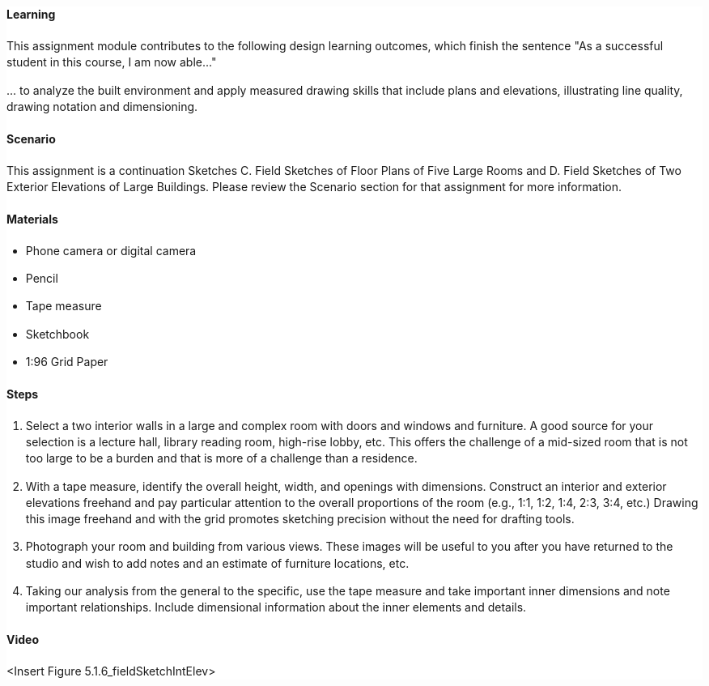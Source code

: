 #### Learning

This assignment module contributes to the following design learning
outcomes, which finish the sentence "As a successful student in this
course, I am now able..."

... to analyze the built environment and apply measured drawing skills
that include plans and elevations, illustrating line quality, drawing
notation and dimensioning.

#### Scenario

This assignment is a continuation Sketches C. Field Sketches of Floor
Plans of Five Large Rooms and D. Field Sketches of Two Exterior
Elevations of Large Buildings. Please review the Scenario section for
that assignment for more information.

#### Materials

-   Phone camera or digital camera

-   Pencil

-   Tape measure

-   Sketchbook

-   1:96 Grid Paper

#### Steps

1.  Select a two interior walls in a large and complex room with doors
    and windows and furniture. A good source for your selection is a
    lecture hall, library reading room, high-rise lobby, etc. This
    offers the challenge of a mid-sized room that is not too large to be
    a burden and that is more of a challenge than a residence.

2.  With a tape measure, identify the overall height, width, and
    openings with dimensions. Construct an interior and exterior
    elevations freehand and pay particular attention to the overall
    proportions of the room (e.g., 1:1, 1:2, 1:4, 2:3, 3:4, etc.)
    Drawing this image freehand and with the grid promotes sketching
    precision without the need for drafting tools.

3.  Photograph your room and building from various views. These images
    will be useful to you after you have returned to the studio and wish
    to add notes and an estimate of furniture locations, etc.

4.  Taking our analysis from the general to the specific, use the tape
    measure and take important inner dimensions and note important
    relationships. Include dimensional information about the inner
    elements and details.

#### Video

\<Insert Figure 5.1.6_fieldSketchIntElev\>
